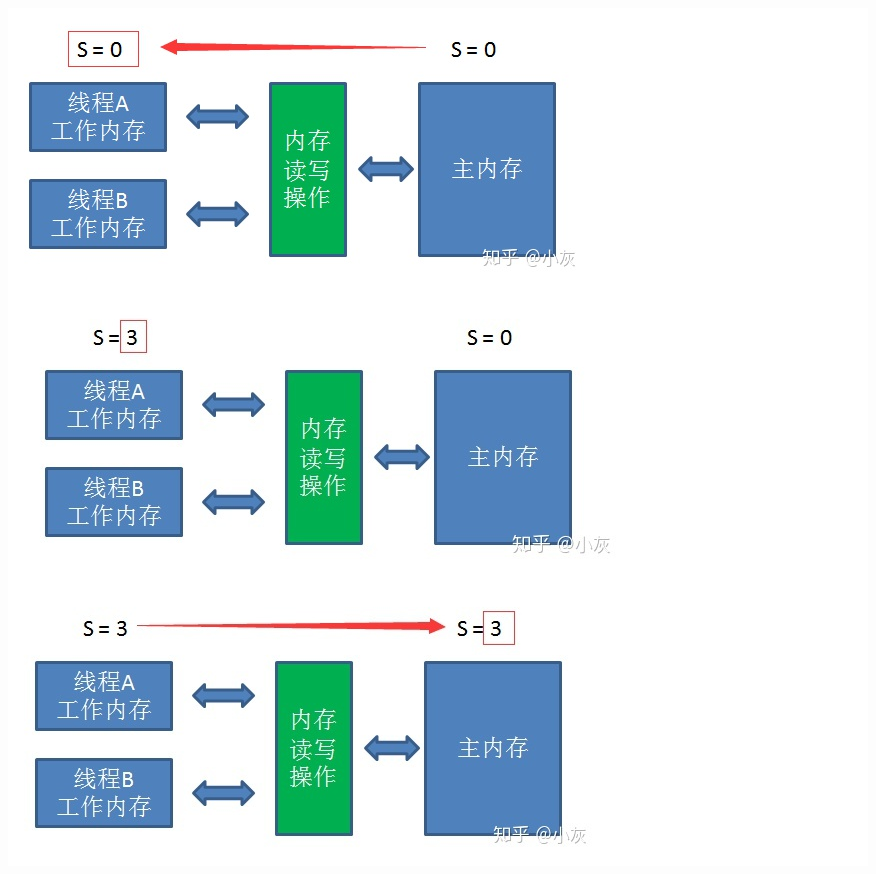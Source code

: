 





![img](关键字volatile.assets/v2-1e758ecd9b1bcb050722bf30b3207441_b.jpg)









![img](关键字volatile.assets/v2-8bf19463b06ed817b1141203b1881907_b.jpg)











![img](关键字volatile.assets/v2-748d4b5e4679fee1bd885902811c0417_b.jpg)
